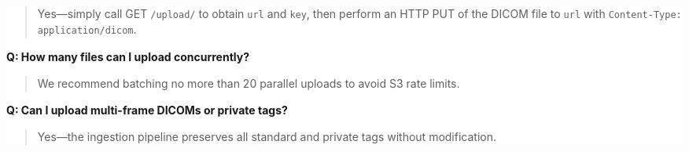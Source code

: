 > Yes—simply call GET `/upload/` to obtain `url` and `key`, then perform an HTTP PUT of the DICOM file to `url` with `Content-Type: application/dicom`.

**Q: How many files can I upload concurrently?**

> We recommend batching no more than 20 parallel uploads to avoid S3 rate limits.

**Q: Can I upload multi-frame DICOMs or private tags?**

> Yes—the ingestion pipeline preserves all standard and private tags without modification.
